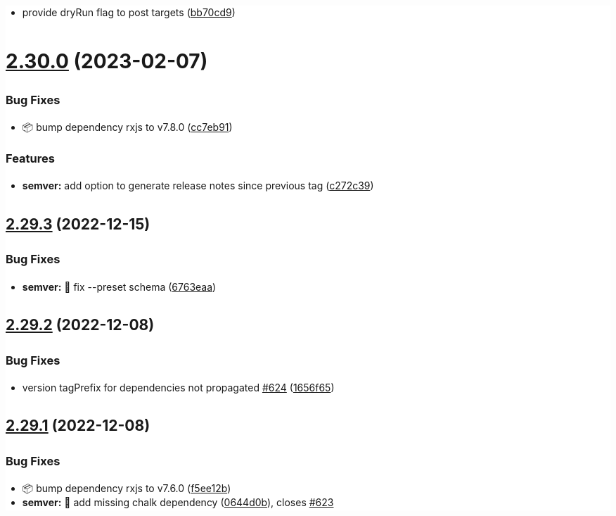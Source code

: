 * provide dryRun flag to post targets ([bb70cd9](https://github.com/jscutlery/semver/commit/bb70cd902fefe9603d8e94b268d86e478fd3a916))



# [2.30.0](https://github.com/jscutlery/semver/compare/semver-2.29.3...semver-2.30.0) (2023-02-07)


### Bug Fixes

* 📦 bump dependency rxjs to v7.8.0 ([cc7eb91](https://github.com/jscutlery/semver/commit/cc7eb91782ec5e5af5a1db2a2e18e98a6f05aa36))


### Features

* **semver:** add option to generate release notes since previous tag ([c272c39](https://github.com/jscutlery/semver/commit/c272c39d3a16bba4253f3376d83d05ec753e974a))



## [2.29.3](https://github.com/jscutlery/semver/compare/semver-2.29.2...semver-2.29.3) (2022-12-15)


### Bug Fixes

* **semver:** 🐞 fix --preset schema ([6763eaa](https://github.com/jscutlery/semver/commit/6763eaa9d578c012e696113fdecdf7709328af14))



## [2.29.2](https://github.com/jscutlery/semver/compare/semver-2.29.1...semver-2.29.2) (2022-12-08)


### Bug Fixes

* version tagPrefix for dependencies not propagated [#624](https://github.com/jscutlery/semver/issues/624) ([1656f65](https://github.com/jscutlery/semver/commit/1656f6575317688b35e2ed0e71fc046b57d7d92a))



## [2.29.1](https://github.com/jscutlery/semver/compare/semver-2.29.0...semver-2.29.1) (2022-12-08)


### Bug Fixes

* 📦 bump dependency rxjs to v7.6.0 ([f5ee12b](https://github.com/jscutlery/semver/commit/f5ee12b8e5c2d63b2769aff290fbc218c08e9aba))
* **semver:** 🐞 add missing chalk dependency ([0644d0b](https://github.com/jscutlery/semver/commit/0644d0bbcdb420ec2b4273a1acad636c38949d24)), closes [#623](https://github.com/jscutlery/semver/issues/623)
